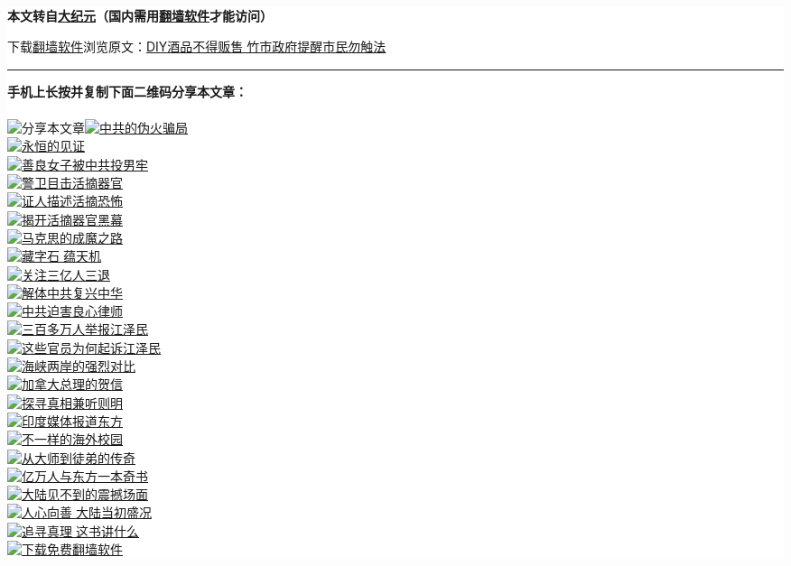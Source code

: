 <strong>本文转自<a href="https://www.epochtimes.com">大纪元</a>（国内需用<a href="https://github.com/eahkqg304/www/blob/master/README.md#8">翻墙软件</a>才能访问）</strong><p>下载<a href="https://github.com/eahkqg304/www/blob/master/README.md#8">翻墙软件</a>浏览原文：<a href="https://www.epochtimes.com/gb/17/5/24/n9178966.htm">DIY酒品不得贩售  竹市政府提醒市民勿触法</a></p><hr>

<strong>手机上长按并复制下面二维码分享本文章：</strong><br><br><img src="https://chart.apis.google.com/chart?cht=qr&chs=240x240&choe=UTF-8&chld=M|2&chl=https://github.com/eahkqg304/djy/blob/master/gb/17/5/24/n9178966.md%231" title="分享本文章"></td><td VALIGN=TOP><a href="https://github.com/eahkqg304/djy/blob/master/gb/16/1/21/n4622075.md?dfh#1" target="_blank"><img src="https://raw.githubusercontent.com/eahkqg304/djy/master/gb/300/wei-f1.jpg" title="中共的伪火骗局"  alt="中共的伪火骗局"></a><br><a href="https://github.com/eahkqg304/www/blob/master/README.md?dfh#9" target="_blank"><img src="https://raw.githubusercontent.com/eahkqg304/djy/master/gb/300/yong-h.jpg" title="永恒的见证"  alt="永恒的见证"></a><br><a href="https://github.com/eahkqg304/djy/blob/master/gb/13/9/29/n3974789.md?dfh#1" target="_blank"><img src="https://raw.githubusercontent.com/eahkqg304/djy/master/gb/300/shang-lnz.jpg" title="善良女子被中共投男牢"  alt="善良女子被中共投男牢"></a><br><a href="https://github.com/eahkqg304/djy/blob/master/gb/16/3/16/n4663449.md?dfh#1" target="_blank"><img src="https://raw.githubusercontent.com/eahkqg304/djy/master/gb/300/huo-z3.jpg" title="警卫目击活摘器官"  alt="警卫目击活摘器官"></a><br><a href="https://github.com/eahkqg304/djy/blob/master/gb/16/8/7/n8177641.md?dfh#1" target="_blank"><img src="https://raw.githubusercontent.com/eahkqg304/djy/master/gb/300/huo-z4.jpg" title="证人描述活摘恐怖"  alt="证人描述活摘恐怖"></a><br><a href="https://github.com/eahkqg304/djy/blob/master/gb/10/4/19/n2881569.md?dfh#1" target="_blank"><img src="https://raw.githubusercontent.com/eahkqg304/djy/master/gb/300/huo-z1.jpg" title="揭开活摘器官黑幕"  alt="揭开活摘器官黑幕"></a><br><a href="https://github.com/eahkqg304/djy/blob/master/gb/10/11/7/n3077476.md?dfh#1" target="_blank"><img src="https://raw.githubusercontent.com/eahkqg304/djy/master/gb/300/ma-ks.jpg" title="马克思的成魔之路"  alt="马克思的成魔之路"></a><br><a href="https://github.com/eahkqg304/djy/blob/master/gb/14/6/9/n4173977.md?dfh#1" target="_blank"><img src="https://raw.githubusercontent.com/eahkqg304/djy/master/gb/300/chang-zs.jpg" title="藏字石 蕴天机"  alt="藏字石 蕴天机"></a><br><a href="https://github.com/eahkqg304/djy/blob/master/gb/18/5/10/n10381511.md?dfh#1" target="_blank"><img src="https://raw.githubusercontent.com/eahkqg304/djy/master/gb/300/st1.jpg" title="关注三亿人三退"  alt="关注三亿人三退"></a><br><a href="https://github.com/eahkqg304/djy/blob/master/gb/18/3/21/n10237682.md?dfh#1" target="_blank"><img src="https://raw.githubusercontent.com/eahkqg304/djy/master/gb/300/jie-t.jpg" title="解体中共复兴中华"  alt="解体中共复兴中华"></a><br><a href="https://github.com/eahkqg304/djy/blob/master/gb/9/2/9/n2422991.md?dfh#1" target="_blank"><img src="https://raw.githubusercontent.com/eahkqg304/djy/master/gb/300/gao-zs.jpg" title="中共迫害良心律师"  alt="中共迫害良心律师"></a><br><a href="https://github.com/eahkqg304/djy/blob/master/gb/18/12/9/n10900044.md?dfh#1" target="_blank"><img src="https://raw.githubusercontent.com/eahkqg304/djy/master/gb/300/sj1.jpg" title="三百多万人举报江泽民"  alt="三百多万人举报江泽民"></a><br><a href="https://github.com/eahkqg304/djy/blob/master/gb/18/8/28/n10672014.md?dfh#1" target="_blank"><img src="https://raw.githubusercontent.com/eahkqg304/djy/master/gb/300/sj2.jpg" title="这些官员为何起诉江泽民"  alt="这些官员为何起诉江泽民"></a><br><a href="https://github.com/eahkqg304/djy/blob/master/gb/8/12/18/n2367165.md?dfh#1" target="_blank"><img src="https://raw.githubusercontent.com/eahkqg304/djy/master/gb/300/liangan.jpg" title="海峡两岸的强烈对比"  alt="海峡两岸的强烈对比"></a><br><a href="https://github.com/eahkqg304/djy/blob/master/gb/15/12/10/n4593139.md?dfh#1" target="_blank"><img src="https://raw.githubusercontent.com/eahkqg304/djy/master/gb/300/jia-ndzl.jpg" title="加拿大总理的贺信"  alt="加拿大总理的贺信"></a><br><a href="https://github.com/eahkqg304/djy/blob/master/gb/11/6/17/n3289382.md?dfh#1" target="_blank"><img src="https://raw.githubusercontent.com/eahkqg304/djy/master/gb/300/xiao-wd.jpg" title="探寻真相兼听则明"  alt="探寻真相兼听则明"></a><br><a href="https://github.com/eahkqg304/djy/blob/master/gb/18/10/27/n10812623.md?dfh#1" target="_blank"><img src="https://raw.githubusercontent.com/eahkqg304/djy/master/gb/300/yindu.jpg" title="印度媒体报道东方"  alt="印度媒体报道东方"></a><br><a href="https://github.com/eahkqg304/djy/blob/master/gb/18/6/9/n10469652.md?dfh#1" target="_blank"><img src="https://raw.githubusercontent.com/eahkqg304/djy/master/gb/300/xie-j.jpg" title="不一样的海外校园"  alt="不一样的海外校园"></a><br><a href="https://github.com/eahkqg304/djy/blob/master/gb/7/4/5/n1669415.md?dfh#1" target="_blank"><img src="https://raw.githubusercontent.com/eahkqg304/djy/master/gb/300/li-up.jpg" title="从大师到徒弟的传奇"  alt="从大师到徒弟的传奇"></a><br><a href="https://github.com/eahkqg304/djy/blob/master/gb/17/5/26/n9191512.md?dfh#1" target="_blank"><img src="https://raw.githubusercontent.com/eahkqg304/djy/master/gb/300/zfl2.jpg" title="亿万人与东方一本奇书"  alt="亿万人与东方一本奇书"></a><br><a href="https://github.com/eahkqg304/djy/blob/master/gb/13/11/27/n4020290.md?dfh#1" target="_blank"><img src="https://raw.githubusercontent.com/eahkqg304/djy/master/gb/300/zhen-h.jpg" title="大陆见不到的震撼场面"  alt="大陆见不到的震撼场面"></a><br><a href="https://github.com/eahkqg304/djy/blob/master/gb/15/7/17/n4482910.md?dfh#1" target="_blank"><img src="https://raw.githubusercontent.com/eahkqg304/djy/master/gb/300/dalu-sk.jpg" title="人心向善 大陆当初盛况"  alt="人心向善 大陆当初盛况"></a><br><a href="https://github.com/eahkqg304/djy/blob/master/gb/19/1/5/n10955468.md?dfh#1" target="_blank"><img src="https://raw.githubusercontent.com/eahkqg304/djy/master/gb/300/zfl1.jpg" title="追寻真理 这书讲什么"  alt="追寻真理 这书讲什么"></a><br><a href="https://github.com/eahkqg304/www/blob/master/README.md?dfh#1" target="_blank"><img src="https://raw.githubusercontent.com/eahkqg304/djy/master/gb/300/fq1.jpg" title="下载免费翻墙软件"  alt="下载免费翻墙软件"></a><br></td></tr></table>
